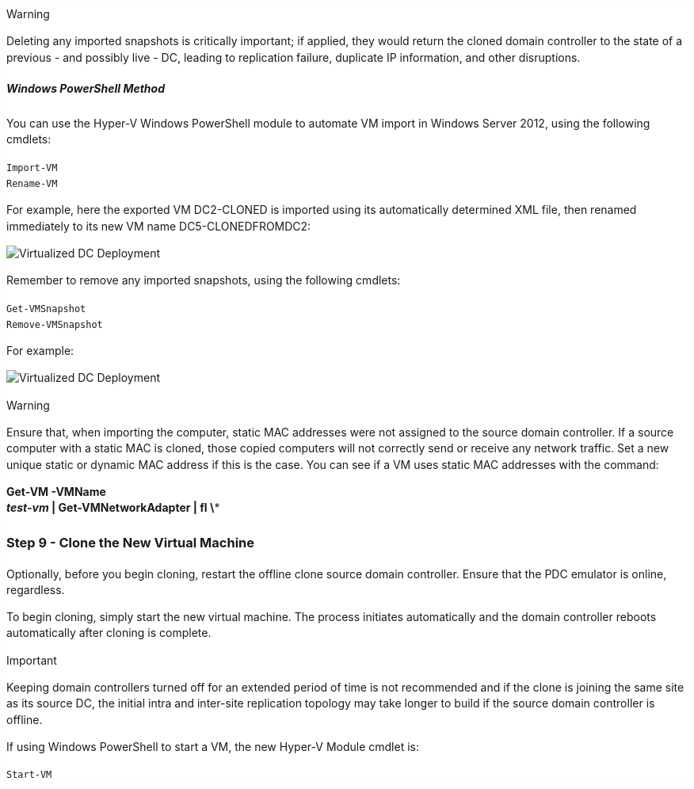 > [!WARNING]  
> Deleting any imported snapshots is critically important; if applied, they would return the cloned domain controller to the state of a previous - and possibly live - DC, leading to replication failure, duplicate IP information, and other disruptions.  
  
##### Windows PowerShell Method  
You can use the Hyper-V Windows PowerShell module to automate VM import in Windows Server 2012, using the following cmdlets:  
  
```  
Import-VM  
Rename-VM  
```  
  
For example, here the exported VM DC2-CLONED is imported using its automatically determined XML file, then renamed immediately to its new VM name DC5-CLONEDFROMDC2:  
  
![Virtualized DC Deployment](media/Virtualized-Domain-Controller-Deployment-and-Configuration/ADDS_VDC_PSImportVM.png)  
  
Remember to remove any imported snapshots, using the following cmdlets:  
  
```  
Get-VMSnapshot  
Remove-VMSnapshot  
```  
  
For example:  
  
![Virtualized DC Deployment](media/Virtualized-Domain-Controller-Deployment-and-Configuration/ADDS_VDC_PSGetVMSnap.png)  
  
> [!WARNING]
> Ensure that, when importing the computer, static MAC addresses were not assigned to the source domain controller. If a source computer with a static MAC is cloned, those copied computers will not correctly send or receive any network traffic. Set a new unique static or dynamic MAC address if this is the case. You can see if a VM uses static MAC addresses with the command:  
> 
> **Get-VM -VMName**   
>  ***test-vm* | Get-VMNetworkAdapter | fl \\***  
  
### Step 9 - Clone the New Virtual Machine  
Optionally, before you begin cloning, restart the offline clone source domain controller. Ensure that the PDC emulator is online, regardless.  
  
To begin cloning, simply start the new virtual machine. The process initiates automatically and the domain controller reboots automatically after cloning is complete.  
  
> [!IMPORTANT]  
> Keeping domain controllers turned off for an extended period of time is not recommended and if the clone is joining the same site as its source DC, the initial intra and inter-site replication topology may take longer to build if the source domain controller is offline.  
  
If using Windows PowerShell to start a VM, the new Hyper-V Module cmdlet is:  
  
```  
Start-VM  
```  
  